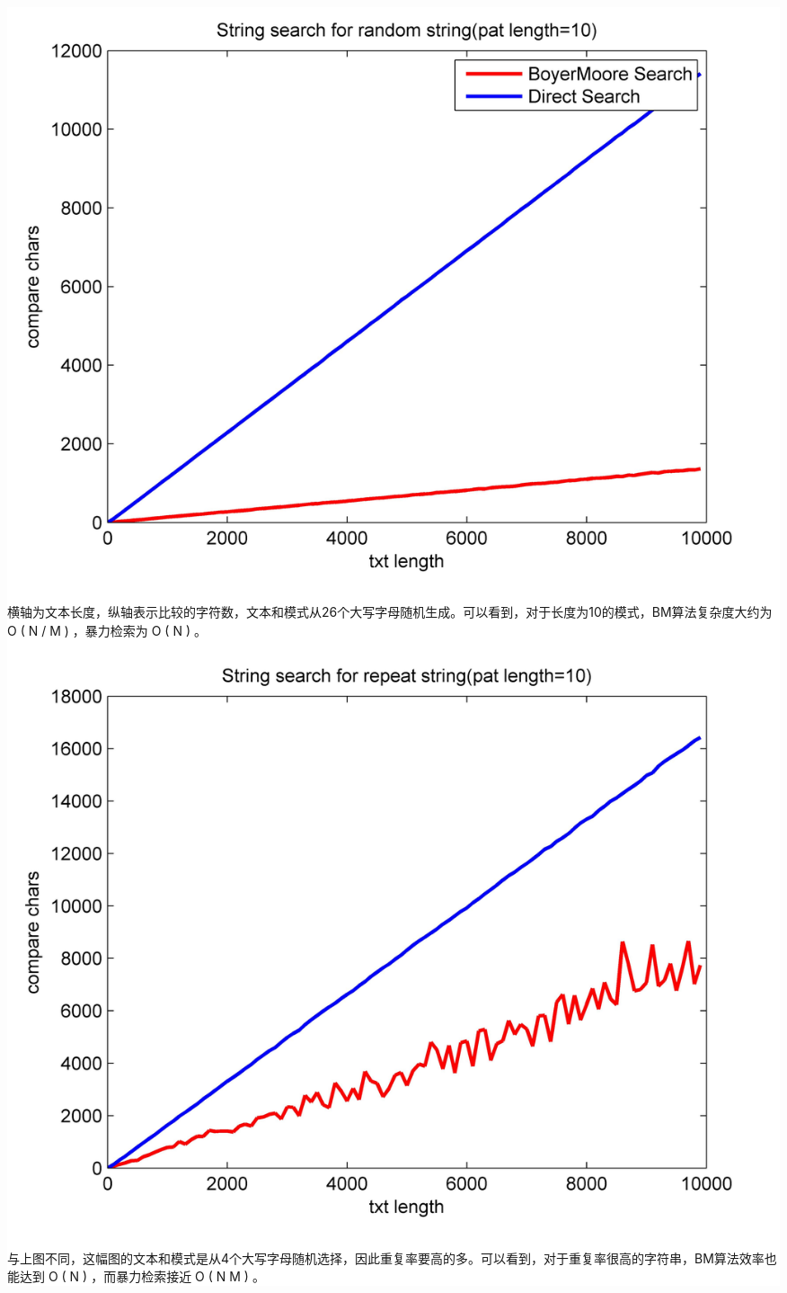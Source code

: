 ![这里写图片描述][10]

横轴为文本长度，纵轴表示比较的字符数，文本和模式从26个大写字母随机生成。可以看到，对于长度为10的模式，BM算法复杂度大约为 O ( N / M ) ，暴力检索为 O ( N ) 。

![这里写图片描述][11]

与上图不同，这幅图的文本和模式是从4个大写字母随机选择，因此重复率要高的多。可以看到，对于重复率很高的字符串，BM算法效率也能达到 O ( N ) ，而暴力检索接近 O ( N M ) 。

</font>

[0]: http://blog.csdn.net/pingao/article/details/52081039
[1]: http://www.csdn.net/tag/%e5%ad%97%e7%ac%a6%e4%b8%b2
[2]: http://www.csdn.net/tag/%e7%ae%97%e6%b3%95

[7]: http://lib.csdn.net/base/datastructure
[8]: http://lib.csdn.net/base/java
[9]: https://github.com/pingao777/Algorithms/blob/master/src/main/java/com/pingao/string/BoyerMoore.java
[10]: ../img/20160731213353626.png
[11]: ../img/20160731213449705.png